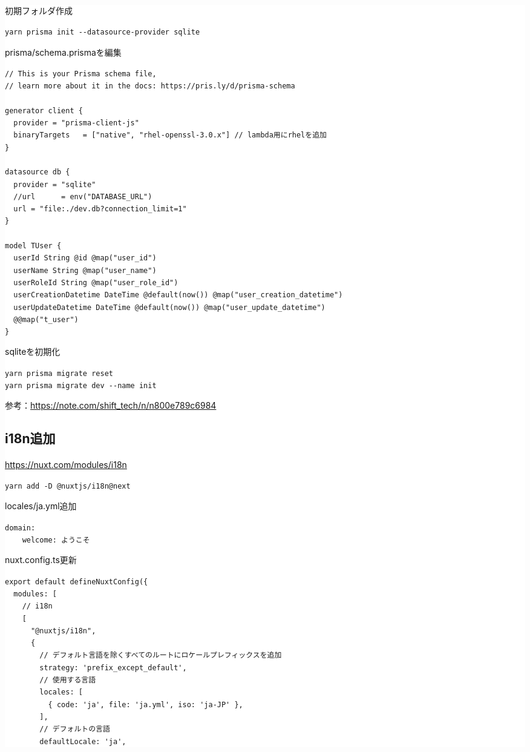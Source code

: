 初期フォルダ作成
```
yarn prisma init --datasource-provider sqlite
```

prisma/schema.prismaを編集
```prisma
// This is your Prisma schema file,
// learn more about it in the docs: https://pris.ly/d/prisma-schema

generator client {
  provider = "prisma-client-js"
  binaryTargets   = ["native", "rhel-openssl-3.0.x"] // lambda用にrhelを追加
}

datasource db {
  provider = "sqlite"
  //url      = env("DATABASE_URL")
  url = "file:./dev.db?connection_limit=1"
}

model TUser {
  userId String @id @map("user_id")
  userName String @map("user_name")
  userRoleId String @map("user_role_id")
  userCreationDatetime DateTime @default(now()) @map("user_creation_datetime")
  userUpdateDatetime DateTime @default(now()) @map("user_update_datetime")
  @@map("t_user")
}
```

sqliteを初期化
```
yarn prisma migrate reset
yarn prisma migrate dev --name init
```

参考：https://note.com/shift_tech/n/n800e789c6984

## i18n追加
https://nuxt.com/modules/i18n
```
yarn add -D @nuxtjs/i18n@next
```

locales/ja.yml追加
```
domain:
    welcome: ようこそ
```

nuxt.config.ts更新
```
export default defineNuxtConfig({
  modules: [
    // i18n
    [
      "@nuxtjs/i18n",
      {
        // デフォルト言語を除くすべてのルートにロケールプレフィックスを追加
        strategy: 'prefix_except_default',
        // 使用する言語
        locales: [
          { code: 'ja', file: 'ja.yml', iso: 'ja-JP' },
  	    ],
        // デフォルトの言語
        defaultLocale: 'ja',
```